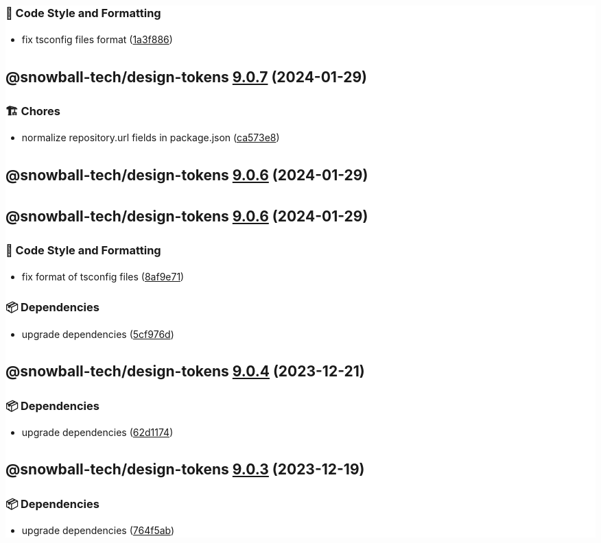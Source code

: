 ### 🎨 Code Style and Formatting

- fix tsconfig files format ([1a3f886](https://github.com/snowball-tech/fractal/commit/1a3f88695b265396c469c397c733232ab5982925))

## @snowball-tech/design-tokens [9.0.7](https://github.com/snowball-tech/fractal/compare/@snowball-tech/design-tokens@9.0.6...@snowball-tech/design-tokens@9.0.7) (2024-01-29)

### 🏗 Chores

- normalize repository.url fields in package.json ([ca573e8](https://github.com/snowball-tech/fractal/commit/ca573e8adf53ac0fa12d33b82f4d81a889c6781b))

## @snowball-tech/design-tokens [9.0.6](https://github.com/snowball-tech/fractal/compare/@snowball-tech/design-tokens@9.0.5...@snowball-tech/design-tokens@9.0.6) (2024-01-29)

## @snowball-tech/design-tokens [9.0.6](https://github.com/snowball-tech/fractal/compare/@snowball-tech/design-tokens@9.0.4...@snowball-tech/design-tokens@9.0.5) (2024-01-29)

### 🎨 Code Style and Formatting

- fix format of tsconfig files ([8af9e71](https://github.com/snowball-tech/fractal/commit/8af9e71f0f5ac37a472d206c8aec8ef83d40ba70))

### 📦 Dependencies

- upgrade dependencies ([5cf976d](https://github.com/snowball-tech/fractal/commit/5cf976dcc2ae3b4c700a6e744936a5b357b0bf2a))

## @snowball-tech/design-tokens [9.0.4](https://github.com/snowball-tech/fractal/compare/@snowball-tech/design-tokens@9.0.3...@snowball-tech/design-tokens@9.0.4) (2023-12-21)

### 📦 Dependencies

- upgrade dependencies ([62d1174](https://github.com/snowball-tech/fractal/commit/62d1174c86d9ee5d9eafc94a1951600d25b7beb9))

## @snowball-tech/design-tokens [9.0.3](https://github.com/snowball-tech/fractal/compare/@snowball-tech/design-tokens@9.0.2...@snowball-tech/design-tokens@9.0.3) (2023-12-19)

### 📦 Dependencies

- upgrade dependencies ([764f5ab](https://github.com/snowball-tech/fractal/commit/764f5ab9c9ab9b6e64e8a2b97c7998d4b2b93d32))
